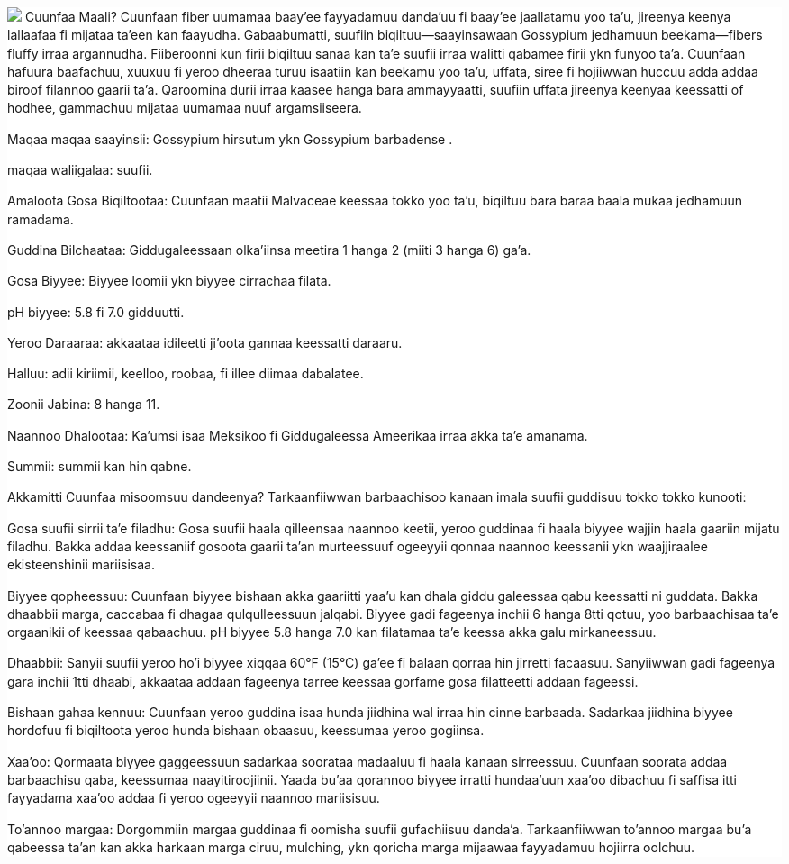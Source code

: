 ![](resource:images/cotton.png)
Cuunfaa Maali?
Cuunfaan fiber uumamaa baay’ee fayyadamuu danda’uu fi baay’ee jaallatamu yoo ta’u, jireenya keenya lallaafaa fi mijataa ta’een kan faayudha. Gabaabumatti, suufiin biqiltuu—saayinsawaan Gossypium jedhamuun beekama—fibers fluffy irraa argannudha. Fiiberoonni kun firii biqiltuu sanaa kan taʼe suufii irraa walitti qabamee firii ykn funyoo taʼa. Cuunfaan hafuura baafachuu, xuuxuu fi yeroo dheeraa turuu isaatiin kan beekamu yoo ta’u, uffata, siree fi hojiiwwan huccuu adda addaa biroof filannoo gaarii ta’a. Qaroomina durii irraa kaasee hanga bara ammayyaatti, suufiin uffata jireenya keenyaa keessatti of hodhee, gammachuu mijataa uumamaa nuuf argamsiiseera.

Maqaa
maqaa saayinsii: Gossypium hirsutum ykn Gossypium barbadense .

maqaa waliigalaa: suufii.

Amaloota
Gosa Biqiltootaa: Cuunfaan maatii Malvaceae keessaa tokko yoo ta’u, biqiltuu bara baraa baala mukaa jedhamuun ramadama.

Guddina Bilchaataa: Giddugaleessaan olka’iinsa meetira 1 hanga 2 (miiti 3 hanga 6) ga’a.

Gosa Biyyee: Biyyee loomii ykn biyyee cirrachaa filata.

pH biyyee: 5.8 fi 7.0 gidduutti.

Yeroo Daraaraa: akkaataa idileetti ji’oota gannaa keessatti daraaru.

Halluu: adii kiriimii, keelloo, roobaa, fi illee diimaa dabalatee.

Zoonii Jabina: 8 hanga 11.

Naannoo Dhalootaa: Ka’umsi isaa Meksikoo fi Giddugaleessa Ameerikaa irraa akka ta’e amanama.

Summii: summii kan hin qabne.

Akkamitti Cuunfaa misoomsuu dandeenya?
Tarkaanfiiwwan barbaachisoo kanaan imala suufii guddisuu tokko tokko kunooti:

Gosa suufii sirrii ta’e filadhu: Gosa suufii haala qilleensaa naannoo keetii, yeroo guddinaa fi haala biyyee wajjin haala gaariin mijatu filadhu. Bakka addaa keessaniif gosoota gaarii ta’an murteessuuf ogeeyyii qonnaa naannoo keessanii ykn waajjiraalee ekisteenshinii mariisisaa.

Biyyee qopheessuu: Cuunfaan biyyee bishaan akka gaariitti yaa’u kan dhala giddu galeessaa qabu keessatti ni guddata. Bakka dhaabbii marga, caccabaa fi dhagaa qulqulleessuun jalqabi. Biyyee gadi fageenya inchii 6 hanga 8tti qotuu, yoo barbaachisaa ta’e orgaanikii of keessaa qabaachuu. pH biyyee 5.8 hanga 7.0 kan filatamaa ta’e keessa akka galu mirkaneessuu.

Dhaabbii: Sanyii suufii yeroo ho’i biyyee xiqqaa 60°F (15°C) ga’ee fi balaan qorraa hin jirretti facaasuu. Sanyiiwwan gadi fageenya gara inchii 1tti dhaabi, akkaataa addaan fageenya tarree keessaa gorfame gosa filatteetti addaan fageessi.

Bishaan gahaa kennuu: Cuunfaan yeroo guddina isaa hunda jiidhina wal irraa hin cinne barbaada. Sadarkaa jiidhina biyyee hordofuu fi biqiltoota yeroo hunda bishaan obaasuu, keessumaa yeroo gogiinsa.

Xaa’oo: Qormaata biyyee gaggeessuun sadarkaa soorataa madaaluu fi haala kanaan sirreessuu. Cuunfaan soorata addaa barbaachisu qaba, keessumaa naayitiroojiinii. Yaada bu’aa qorannoo biyyee irratti hundaa’uun xaa’oo dibachuu fi saffisa itti fayyadama xaa’oo addaa fi yeroo ogeeyyii naannoo mariisisuu.

To’annoo margaa: Dorgommiin margaa guddinaa fi oomisha suufii gufachiisuu danda’a. Tarkaanfiiwwan to’annoo margaa bu’a qabeessa ta’an kan akka harkaan marga ciruu, mulching, ykn qoricha marga mijaawaa fayyadamuu hojiirra oolchuu.
